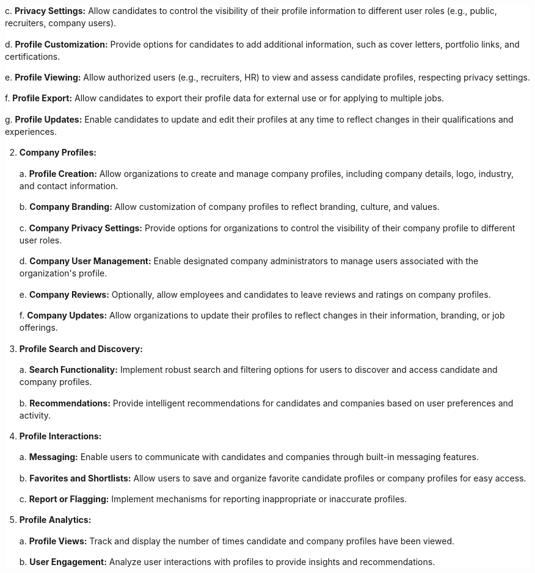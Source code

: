    c. **Privacy Settings:** Allow candidates to control the visibility of their profile information to different user roles (e.g., public, recruiters, company users).

   d. **Profile Customization:** Provide options for candidates to add additional information, such as cover letters, portfolio links, and certifications.

   e. **Profile Viewing:** Allow authorized users (e.g., recruiters, HR) to view and assess candidate profiles, respecting privacy settings.

   f. **Profile Export:** Allow candidates to export their profile data for external use or for applying to multiple jobs.

   g. **Profile Updates:** Enable candidates to update and edit their profiles at any time to reflect changes in their qualifications and experiences.

2. **Company Profiles:**

   a. **Profile Creation:** Allow organizations to create and manage company profiles, including company details, logo, industry, and contact information.

   b. **Company Branding:** Allow customization of company profiles to reflect branding, culture, and values.

   c. **Company Privacy Settings:** Provide options for organizations to control the visibility of their company profile to different user roles.

   d. **Company User Management:** Enable designated company administrators to manage users associated with the organization's profile.

   e. **Company Reviews:** Optionally, allow employees and candidates to leave reviews and ratings on company profiles.

   f. **Company Updates:** Allow organizations to update their profiles to reflect changes in their information, branding, or job offerings.

3. **Profile Search and Discovery:**

   a. **Search Functionality:** Implement robust search and filtering options for users to discover and access candidate and company profiles.

   b. **Recommendations:** Provide intelligent recommendations for candidates and companies based on user preferences and activity.

4. **Profile Interactions:**

   a. **Messaging:** Enable users to communicate with candidates and companies through built-in messaging features.

   b. **Favorites and Shortlists:** Allow users to save and organize favorite candidate profiles or company profiles for easy access.

   c. **Report or Flagging:** Implement mechanisms for reporting inappropriate or inaccurate profiles.

5. **Profile Analytics:**

   a. **Profile Views:** Track and display the number of times candidate and company profiles have been viewed.

   b. **User Engagement:** Analyze user interactions with profiles to provide insights and recommendations.
